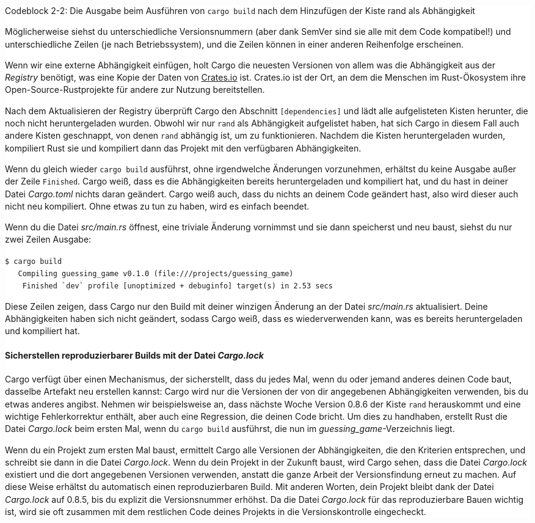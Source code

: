 <span class="caption">Codeblock 2-2: Die Ausgabe beim Ausführen von `cargo
build` nach dem Hinzufügen der Kiste rand als Abhängigkeit</span>

Möglicherweise siehst du unterschiedliche Versionsnummern (aber dank SemVer
sind sie alle mit dem Code kompatibel!) und unterschiedliche Zeilen (je nach
Betriebssystem), und die Zeilen können in einer anderen Reihenfolge erscheinen.

Wenn wir eine externe Abhängigkeit einfügen, holt Cargo die neuesten
Versionen von allem was die Abhängigkeit aus der _Registry_ benötigt, was eine
Kopie der Daten von [Crates.io][cratesio] ist. Crates.io ist der Ort, an dem
die Menschen im Rust-Ökosystem ihre Open-Source-Rustprojekte für andere zur
Nutzung bereitstellen.

Nach dem Aktualisieren der Registry überprüft Cargo den Abschnitt
`[dependencies]` und lädt alle aufgelisteten Kisten herunter, die noch nicht
heruntergeladen wurden. Obwohl wir nur `rand` als Abhängigkeit aufgelistet
haben, hat sich Cargo in diesem Fall auch andere Kisten geschnappt, von denen
`rand` abhängig ist, um zu funktionieren. Nachdem die Kisten heruntergeladen
wurden, kompiliert Rust sie und kompiliert dann das Projekt mit den verfügbaren
Abhängigkeiten.

Wenn du gleich wieder `cargo build` ausführst, ohne irgendwelche Änderungen
vorzunehmen, erhältst du keine Ausgabe außer der Zeile `Finished`. Cargo weiß,
dass es die Abhängigkeiten bereits heruntergeladen und kompiliert hat, und du
hast in deiner Datei _Cargo.toml_ nichts daran geändert. Cargo weiß auch, dass
du nichts an deinem Code geändert hast, also wird dieser auch nicht neu
kompiliert. Ohne etwas zu tun zu haben, wird es einfach beendet.

Wenn du die Datei _src/main.rs_ öffnest, eine triviale Änderung vornimmst und
sie dann speicherst und neu baust, siehst du nur zwei Zeilen Ausgabe:

```console
$ cargo build
   Compiling guessing_game v0.1.0 (file:///projects/guessing_game)
    Finished `dev` profile [unoptimized + debuginfo] target(s) in 2.53 secs
```

Diese Zeilen zeigen, dass Cargo nur den Build mit deiner winzigen Änderung an
der Datei _src/main.rs_ aktualisiert. Deine Abhängigkeiten haben sich nicht
geändert, sodass Cargo weiß, dass es wiederverwenden kann, was es bereits
heruntergeladen und kompiliert hat.

#### Sicherstellen reproduzierbarer Builds mit der Datei _Cargo.lock_

Cargo verfügt über einen Mechanismus, der sicherstellt, dass du jedes Mal, wenn
du oder jemand anderes deinen Code baut, dasselbe Artefakt neu erstellen
kannst: Cargo wird nur die Versionen der von dir angegebenen Abhängigkeiten
verwenden, bis du etwas anderes angibst. Nehmen wir beispielsweise an, dass
nächste Woche Version 0.8.6 der Kiste `rand` herauskommt und eine wichtige
Fehlerkorrektur enthält, aber auch eine Regression, die deinen Code bricht. Um
dies zu handhaben, erstellt Rust die Datei _Cargo.lock_ beim ersten Mal, wenn
du `cargo build` ausführst, die nun im _guessing_game_-Verzeichnis liegt.

Wenn du ein Projekt zum ersten Mal baust, ermittelt Cargo alle Versionen der
Abhängigkeiten, die den Kriterien entsprechen, und schreibt sie dann in die
Datei _Cargo.lock_. Wenn du dein Projekt in der Zukunft baust, wird Cargo
sehen, dass die Datei _Cargo.lock_ existiert und die dort angegebenen Versionen
verwenden, anstatt die ganze Arbeit der Versionsfindung erneut zu machen. Auf
diese Weise erhältst du automatisch einen reproduzierbaren Build. Mit anderen
Worten, dein Projekt bleibt dank der Datei _Cargo.lock_ auf 0.8.5, bis du
explizit die Versionsnummer erhöhst. Da die Datei _Cargo.lock_ für das
reproduzierbare Bauen wichtig ist, wird sie oft zusammen mit dem restlichen
Code deines Projekts in die Versionskontrolle eingecheckt.


[cratesio]: https://crates.io/
[doccargo]: https://doc.rust-lang.org/cargo/
[doccratesio]: https://doc.rust-lang.org/cargo/reference/publishing.html
[enums]: ch06-00-enums.html
[expect]: https://doc.rust-lang.org/std/result/enum.Result.html#method.expect
[integers]: ch03-02-data-types.html#ganzzahl-typen
[iostdin]: https://doc.rust-lang.org/std/io/struct.Stdin.html
[match]: ch06-02-match.html
[parse]: https://doc.rust-lang.org/std/primitive.str.html#method.parse
[prelude]: https://doc.rust-lang.org/std/prelude/index.html
[randcrate]: https://crates.io/crates/rand
[read_line]: https://doc.rust-lang.org/std/io/struct.Stdin.html#method.read_line
[recover]: ch09-02-recoverable-errors-with-result.html
[result]: https://doc.rust-lang.org/std/result/enum.Result.html
[semver]: https://semver.org/lang/de/
[shadowing]: ch03-01-variables-and-mutability.html#verschatten-shadowing
[string]: https://doc.rust-lang.org/std/string/struct.String.html
[variables-and-mutability]: ch03-01-variables-and-mutability.html
